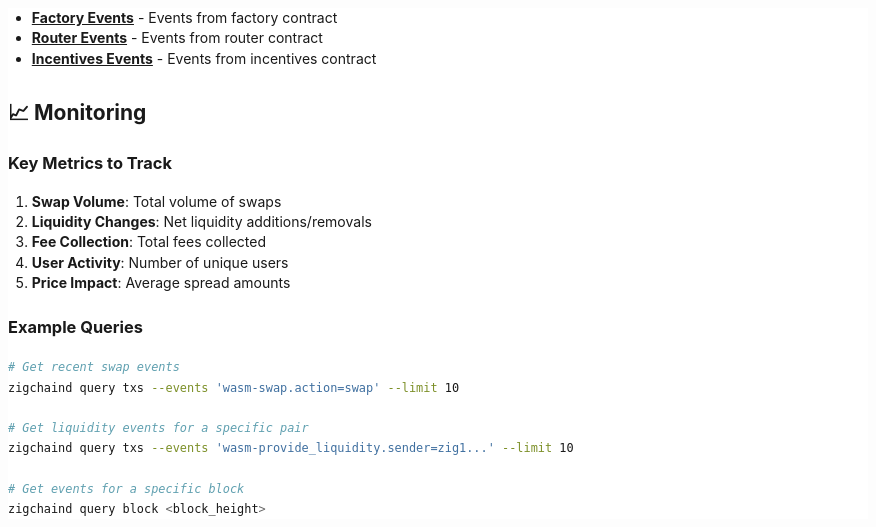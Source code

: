 - **[Factory Events](./factory-events.md)** - Events from factory contract
- **[Router Events](./router-events.md)** - Events from router contract
- **[Incentives Events](./incentives-events.md)** - Events from incentives contract

## 📈 Monitoring

### Key Metrics to Track

1. **Swap Volume**: Total volume of swaps
2. **Liquidity Changes**: Net liquidity additions/removals
3. **Fee Collection**: Total fees collected
4. **User Activity**: Number of unique users
5. **Price Impact**: Average spread amounts

### Example Queries

```bash
# Get recent swap events
zigchaind query txs --events 'wasm-swap.action=swap' --limit 10

# Get liquidity events for a specific pair
zigchaind query txs --events 'wasm-provide_liquidity.sender=zig1...' --limit 10

# Get events for a specific block
zigchaind query block <block_height>
``` 
